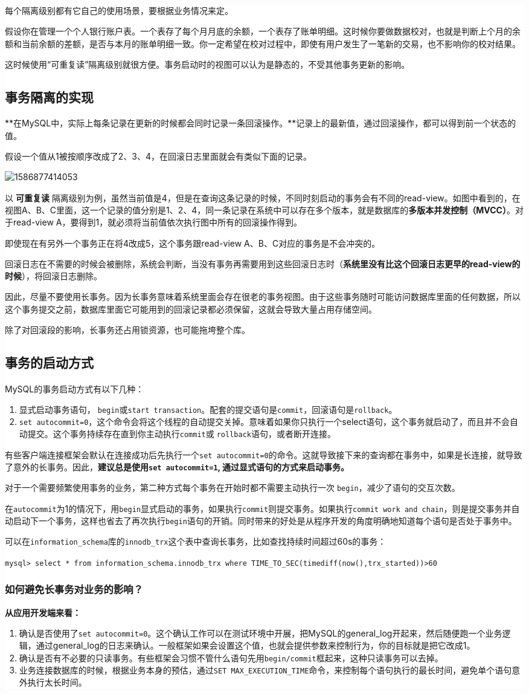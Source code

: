 每个隔离级别都有它自己的使用场景，要根据业务情况来定。

假设你在管理一个个人银行账户表。一个表存了每个月月底的余额，一个表存了账单明细。这时候你要做数据校对，也就是判断上个月的余额和当前余额的差额，是否与本月的账单明细一致。你一定希望在校对过程中，即使有用户发生了一笔新的交易，也不影响你的校对结果。

这时候使用“可重复读”隔离级别就很方便。事务启动时的视图可以认为是静态的，不受其他事务更新的影响。

## 事务隔离的实现

**在MySQL中，实际上每条记录在更新的时候都会同时记录一条回滚操作。**记录上的最新值，通过回滚操作，都可以得到前一个状态的值。

假设一个值从1被按顺序改成了2、3、4，在回滚日志里面就会有类似下面的记录。

![1586877414053](https://github.com/wsfy15/gitbook/tree/48e0a955057b1c3dc9b2c5f445ace4015c27780c/.gitbook/assets/1586877414053.png)

以 **可重复读** 隔离级别为例，虽然当前值是4，但是在查询这条记录的时候，不同时刻启动的事务会有不同的read-view。如图中看到的，在视图A、B、C里面，这一个记录的值分别是1、2、4，同一条记录在系统中可以存在多个版本，就是数据库的**多版本并发控制（MVCC）**。对于read-view A，要得到1，就必须将当前值依次执行图中所有的回滚操作得到。

即使现在有另外一个事务正在将4改成5，这个事务跟read-view A、B、C对应的事务是不会冲突的。

回滚日志在不需要的时候会被删除，系统会判断，当没有事务再需要用到这些回滚日志时（**系统里没有比这个回滚日志更早的read-view的时候**），将回滚日志删除。

因此，尽量不要使用长事务。因为长事务意味着系统里面会存在很老的事务视图。由于这些事务随时可能访问数据库里面的任何数据，所以这个事务提交之前，数据库里面它可能用到的回滚记录都必须保留，这就会导致大量占用存储空间。

除了对回滚段的影响，长事务还占用锁资源，也可能拖垮整个库。

## 事务的启动方式

MySQL的事务启动方式有以下几种：

1. 显式启动事务语句， `begin`或`start transaction`。配套的提交语句是`commit`，回滚语句是`rollback`。
2. `set autocommit=0`，这个命令会将这个线程的自动提交关掉。意味着如果你只执行一个select语句，这个事务就启动了，而且并不会自动提交。这个事务持续存在直到你主动执行`commit`或 `rollback`语句，或者断开连接。

有些客户端连接框架会默认在连接成功后先执行一个`set autocommit=0`的命令。这就导致接下来的查询都在事务中，如果是长连接，就导致了意外的长事务。因此，**建议总是使用`set autocommit=1`, 通过显式语句的方式来启动事务。**

对于一个需要频繁使用事务的业务，第二种方式每个事务在开始时都不需要主动执行一次 `begin`，减少了语句的交互次数。

在`autocommit`为1的情况下，用`begin`显式启动的事务，如果执行`commit`则提交事务。如果执行`commit work and chain`，则是提交事务并自动启动下一个事务，这样也省去了再次执行`begin`语句的开销。同时带来的好处是从程序开发的角度明确地知道每个语句是否处于事务中。

可以在`information_schema`库的`innodb_trx`这个表中查询长事务，比如查找持续时间超过60s的事务：

```text
mysql> select * from information_schema.innodb_trx where TIME_TO_SEC(timediff(now(),trx_started))>60
```

### 如何避免长事务对业务的影响？

**从应用开发端来看：**

1. 确认是否使用了`set autocommit=0`。这个确认工作可以在测试环境中开展，把MySQL的general\_log开起来，然后随便跑一个业务逻辑，通过general\_log的日志来确认。一般框架如果会设置这个值，也就会提供参数来控制行为，你的目标就是把它改成1。
2. 确认是否有不必要的只读事务。有些框架会习惯不管什么语句先用`begin/commit`框起来，这种只读事务可以去掉。
3. 业务连接数据库的时候，根据业务本身的预估，通过`SET MAX_EXECUTION_TIME`命令，来控制每个语句执行的最长时间，避免单个语句意外执行太长时间。
